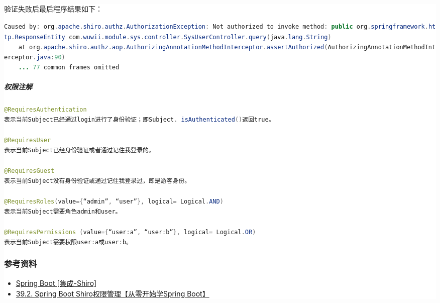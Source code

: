 验证失败后最后程序结果如下：
```java
Caused by: org.apache.shiro.authz.AuthorizationException: Not authorized to invoke method: public org.springframework.http.ResponseEntity com.wuwii.module.sys.controller.SysUserController.query(java.lang.String)
	at org.apache.shiro.authz.aop.AuthorizingAnnotationMethodInterceptor.assertAuthorized(AuthorizingAnnotationMethodInterceptor.java:90)
	... 77 common frames omitted
```
##### 权限注解
```java
@RequiresAuthentication  
表示当前Subject已经通过login进行了身份验证；即Subject. isAuthenticated()返回true。 

@RequiresUser  
表示当前Subject已经身份验证或者通过记住我登录的。

@RequiresGuest  
表示当前Subject没有身份验证或通过记住我登录过，即是游客身份。
  
@RequiresRoles(value={“admin”, “user”}, logical= Logical.AND)  
表示当前Subject需要角色admin和user。

@RequiresPermissions (value={“user:a”, “user:b”}, logical= Logical.OR)  
表示当前Subject需要权限user:a或user:b。  
```

### 参考资料
* <a rel="external nofollow" target="_blank" href="https://segmentfault.com/a/1190000008847948"> Spring Boot [集成-Shiro]</a>
* <a rel="external nofollow" target="_blank" href="http://http://412887952-qq-com.iteye.com/blog/2299777"> 39.2. Spring Boot Shiro权限管理【从零开始学Spring Boot】</a>

[^1]: Role-Based Access Control 

